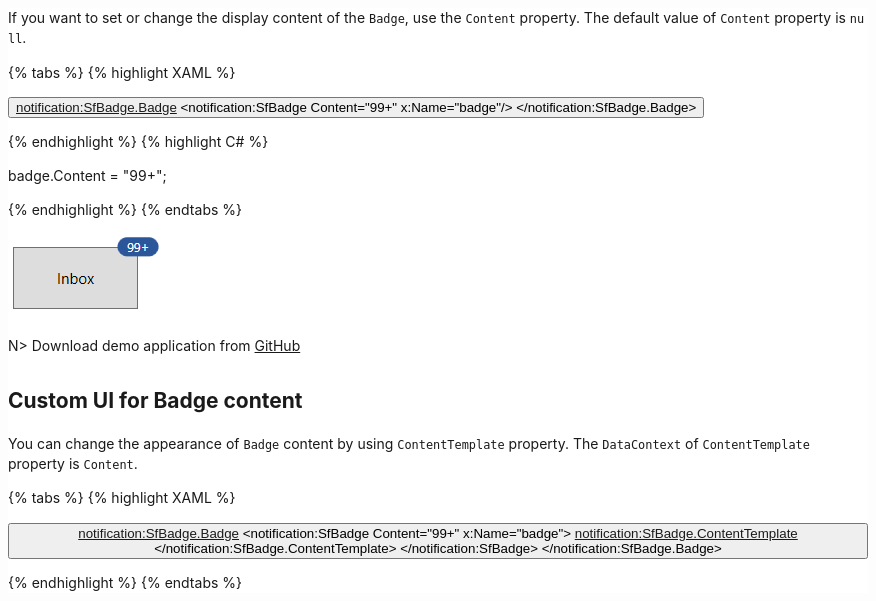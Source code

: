 If you want to set or change the display content of the `Badge`, use the `Content` property. The default value of `Content` property is `null`.

{% tabs %}
{% highlight XAML %}

<Button Width="100"
        Height="50" 
        Content="Inbox">
    <notification:SfBadge.Badge>
        <notification:SfBadge Content="99+"
                              x:Name="badge"/>
    </notification:SfBadge.Badge>
</Button>

{% endhighlight %}
{% highlight C# %}

badge.Content = "99+";

{% endhighlight %}
{% endtabs %}

![WPF Display Badge Content](Getting-Started_images/wpf-badge-display-content.png)

N> Download demo application from [GitHub](https://github.com/SyncfusionExamples/syncfusion-wpf-badge-control-examples/blob/main/Samples/Getting_Started)

## Custom UI for Badge content

You can change the appearance of `Badge` content by using `ContentTemplate` property. The `DataContext` of `ContentTemplate` property is `Content`.

{% tabs %}
{% highlight XAML %}

<Button Width="100"
        Height="50" 
        Content="Inbox">
    <notification:SfBadge.Badge>
        <notification:SfBadge Content="99+"
                            x:Name="badge">
            <notification:SfBadge.ContentTemplate>
                <DataTemplate>
                    <Grid>
                        <TextBlock Text="{Binding}" 
                                   Foreground="Yellow"/>
                    </Grid>
                </DataTemplate>
            </notification:SfBadge.ContentTemplate>
        </notification:SfBadge>
    </notification:SfBadge.Badge>
</Button>

{% endhighlight %}
{% endtabs %}
